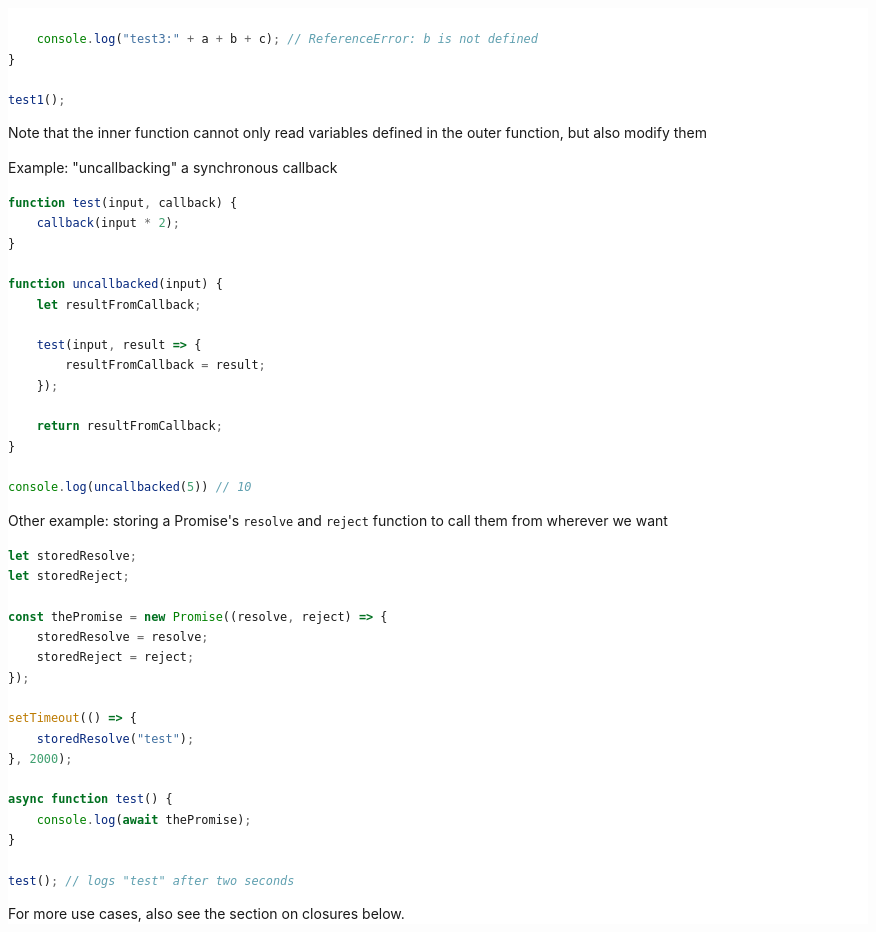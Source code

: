 ```javascript
    
    console.log("test3:" + a + b + c); // ReferenceError: b is not defined
}

test1();
```

Note that the inner function cannot only read variables defined in the outer function, but also modify them

Example: "uncallbacking" a synchronous callback

```javascript
function test(input, callback) {
    callback(input * 2);
}

function uncallbacked(input) {
    let resultFromCallback; 
    
    test(input, result => {
        resultFromCallback = result;
    });
    
    return resultFromCallback;
}

console.log(uncallbacked(5)) // 10
```

Other example: storing a Promise's `resolve` and `reject` function to call them from wherever we want

```javascript
let storedResolve;
let storedReject;

const thePromise = new Promise((resolve, reject) => {
    storedResolve = resolve;
    storedReject = reject;
});

setTimeout(() => {
    storedResolve("test");
}, 2000);

async function test() {
    console.log(await thePromise);
}

test(); // logs "test" after two seconds
```

For more use cases, also see the section on closures below.
